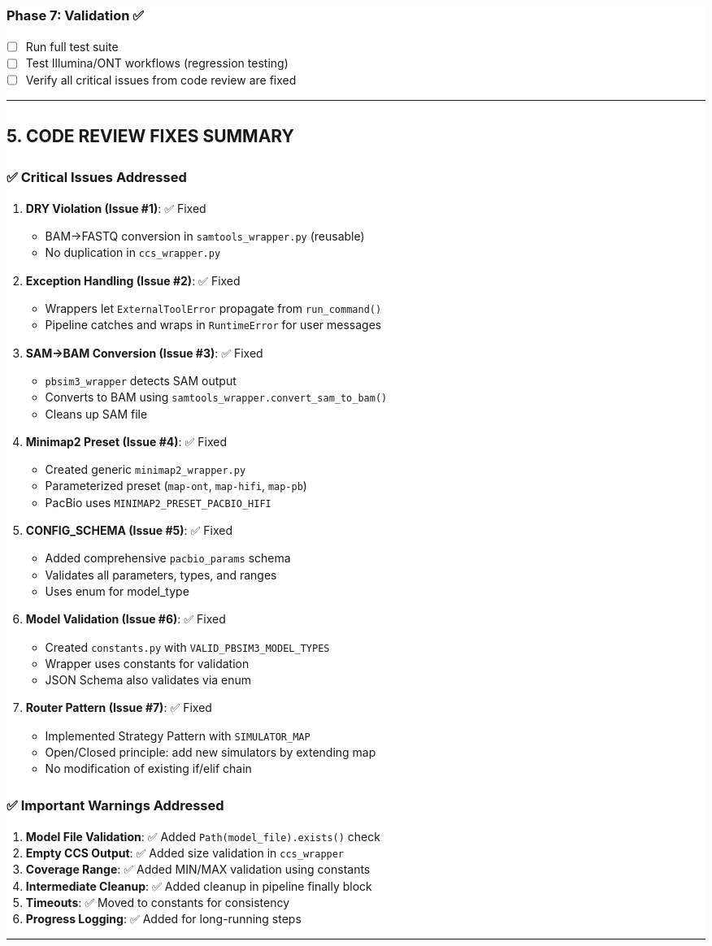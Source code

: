 ### **Phase 7: Validation** ✅
- [ ] Run full test suite
- [ ] Test Illumina/ONT workflows (regression testing)
- [ ] Verify all critical issues from code review are fixed

---

## **5. CODE REVIEW FIXES SUMMARY**

### **✅ Critical Issues Addressed**

1. **DRY Violation (Issue #1)**: ✅ Fixed
   - BAM→FASTQ conversion in `samtools_wrapper.py` (reusable)
   - No duplication in `ccs_wrapper.py`

2. **Exception Handling (Issue #2)**: ✅ Fixed
   - Wrappers let `ExternalToolError` propagate from `run_command()`
   - Pipeline catches and wraps in `RuntimeError` for user messages

3. **SAM→BAM Conversion (Issue #3)**: ✅ Fixed
   - `pbsim3_wrapper` detects SAM output
   - Converts to BAM using `samtools_wrapper.convert_sam_to_bam()`
   - Cleans up SAM file

4. **Minimap2 Preset (Issue #4)**: ✅ Fixed
   - Created generic `minimap2_wrapper.py`
   - Parameterized preset (`map-ont`, `map-hifi`, `map-pb`)
   - PacBio uses `MINIMAP2_PRESET_PACBIO_HIFI`

5. **CONFIG_SCHEMA (Issue #5)**: ✅ Fixed
   - Added comprehensive `pacbio_params` schema
   - Validates all parameters, types, and ranges
   - Uses enum for model_type

6. **Model Validation (Issue #6)**: ✅ Fixed
   - Created `constants.py` with `VALID_PBSIM3_MODEL_TYPES`
   - Wrapper uses constants for validation
   - JSON Schema also validates via enum

7. **Router Pattern (Issue #7)**: ✅ Fixed
   - Implemented Strategy Pattern with `SIMULATOR_MAP`
   - Open/Closed principle: add new simulators by extending map
   - No modification of existing if/elif chain

### **✅ Important Warnings Addressed**

1. **Model File Validation**: ✅ Added `Path(model_file).exists()` check
2. **Empty CCS Output**: ✅ Added size validation in `ccs_wrapper`
3. **Coverage Range**: ✅ Added MIN/MAX validation using constants
4. **Intermediate Cleanup**: ✅ Added cleanup in pipeline finally block
5. **Timeouts**: ✅ Moved to constants for consistency
6. **Progress Logging**: ✅ Added for long-running steps

---